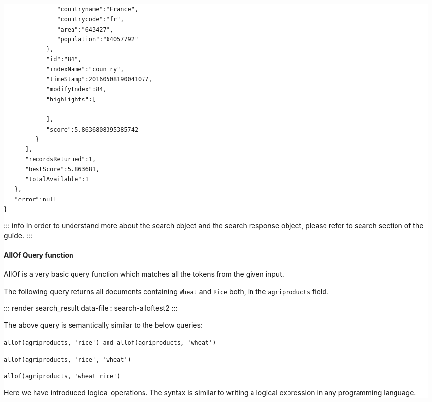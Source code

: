 ```http
               "countryname":"France",
               "countrycode":"fr",
               "area":"643427",
               "population":"64057792"
            },
            "id":"84",
            "indexName":"country",
            "timeStamp":20160508190041077,
            "modifyIndex":84,
            "highlights":[

            ],
            "score":5.8636808395385742
         }
      ],
      "recordsReturned":1,
      "bestScore":5.863681,
      "totalAvailable":1
   },
   "error":null
}
```

::: info
In order to understand more about the search object and the search response object, please refer to search section of the guide.
:::

#### AllOf Query function
AllOf is a very basic query function which matches all the tokens from the given input.


The following query returns all documents containing `Wheat` and `Rice` both, in the `agriproducts` field.

::: render search_result
data-file : search-alloftest2
:::

The above query is semantically similar to the below queries:

```flexsearch
allof(agriproducts, 'rice') and allof(agriproducts, 'wheat')
```

```flexsearch
allof(agriproducts, 'rice', 'wheat')
```

```flexsearch
allof(agriproducts, 'wheat rice')
```

Here we have introduced logical operations. The syntax is similar to writing a logical expression in any programming language.

